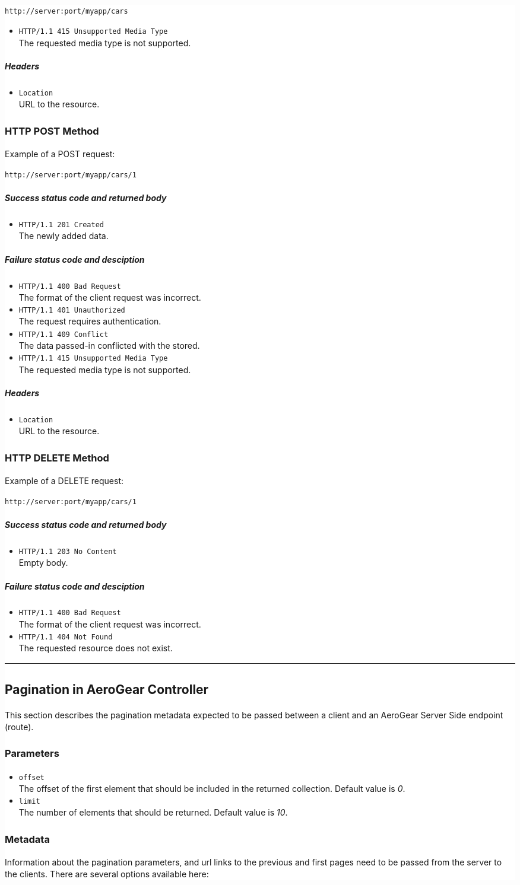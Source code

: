 ```http://server:port/myapp/cars```
* ```HTTP/1.1 415 Unsupported Media Type```  
    The requested media type is not supported.  
    
##### Headers #####
* ```Location```  
    URL to the resource.

### HTTP POST Method ###
Example of a POST request:

```http://server:port/myapp/cars/1```

##### Success status code and returned body #####
* ```HTTP/1.1 201 Created```  
    The newly added data.

##### Failure status code and desciption #####
* ```HTTP/1.1 400 Bad Request```  
    The format of the client request was incorrect.
* ```HTTP/1.1 401 Unauthorized```  
    The request requires authentication.
* ```HTTP/1.1 409 Conflict```  
    The data passed-in conflicted with the stored.
* ```HTTP/1.1 415 Unsupported Media Type```  
    The requested media type is not supported.  
    
##### Headers #####
* ```Location```  
    URL to the resource.

### HTTP DELETE Method ###
Example of a DELETE request:

```http://server:port/myapp/cars/1```

##### Success status code and returned body #####
* ```HTTP/1.1 203 No Content```  
    Empty body.

##### Failure status code and desciption #####
* ```HTTP/1.1 400 Bad Request```  
    The format of the client request was incorrect.
* ```HTTP/1.1 404 Not Found```  
    The requested resource does not exist.

----

## Pagination in AeroGear Controller ##
This section describes the pagination metadata expected to be passed between a client and an AeroGear Server Side endpoint (route). 

### Parameters ###
* ```offset```  
  The offset of the first element that should be included in the returned collection. Default value is _0_.
* ```limit```  
  The number of elements that should be returned. Default value is _10_.

### Metadata ###
Information about the pagination parameters, and url links to the previous and first pages need to be passed from the server to the clients. 
There are several options available here:  

```